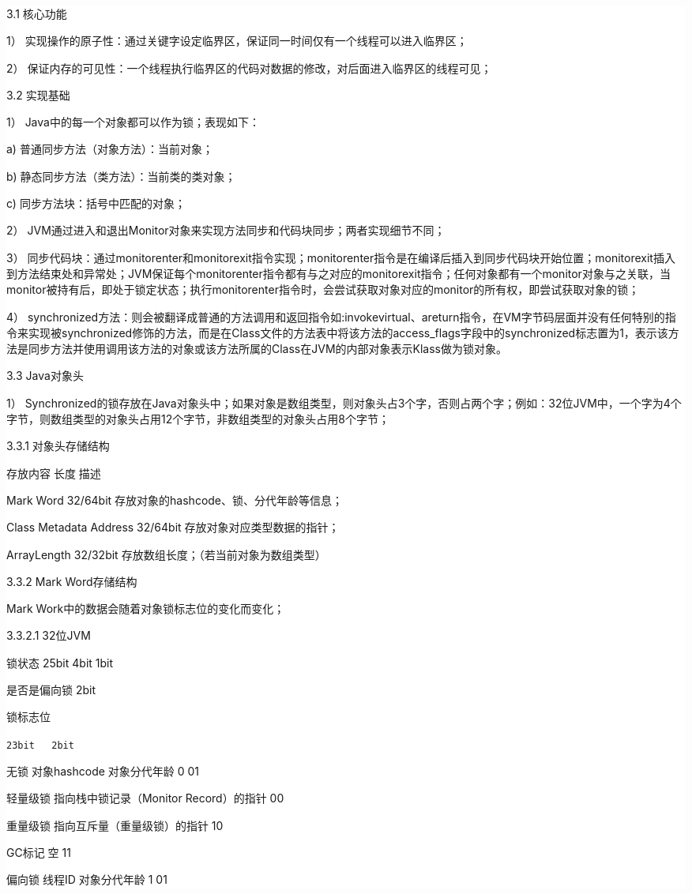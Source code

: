 3.1	核心功能

1）	实现操作的原子性：通过关键字设定临界区，保证同一时间仅有一个线程可以进入临界区；

2）	保证内存的可见性：一个线程执行临界区的代码对数据的修改，对后面进入临界区的线程可见；

3.2	实现基础

1）	Java中的每一个对象都可以作为锁；表现如下：

a)	普通同步方法（对象方法）：当前对象；

b)	静态同步方法（类方法）：当前类的类对象；

c)	同步方法块：括号中匹配的对象；

2）	JVM通过进入和退出Monitor对象来实现方法同步和代码块同步；两者实现细节不同；

3）	同步代码块：通过monitorenter和monitorexit指令实现；monitorenter指令是在编译后插入到同步代码块开始位置；monitorexit插入到方法结束处和异常处；JVM保证每个monitorenter指令都有与之对应的monitorexit指令；任何对象都有一个monitor对象与之关联，当monitor被持有后，即处于锁定状态；执行monitorenter指令时，会尝试获取对象对应的monitor的所有权，即尝试获取对象的锁；

4）	synchronized方法：则会被翻译成普通的方法调用和返回指令如:invokevirtual、areturn指令，在VM字节码层面并没有任何特别的指令来实现被synchronized修饰的方法，而是在Class文件的方法表中将该方法的access_flags字段中的synchronized标志置为1，表示该方法是同步方法并使用调用该方法的对象或该方法所属的Class在JVM的内部对象表示Klass做为锁对象。

3.3	Java对象头

1）	Synchronized的锁存放在Java对象头中；如果对象是数组类型，则对象头占3个字，否则占两个字；例如：32位JVM中，一个字为4个字节，则数组类型的对象头占用12个字节，非数组类型的对象头占用8个字节；

3.3.1	对象头存储结构

存放内容	长度	描述

Mark Word	32/64bit	存放对象的hashcode、锁、分代年龄等信息；

Class Metadata Address	32/64bit	存放对象对应类型数据的指针；

ArrayLength	32/32bit	存放数组长度；（若当前对象为数组类型）

3.3.2	Mark Word存储结构

Mark Work中的数据会随着对象锁标志位的变化而变化；

3.3.2.1	32位JVM

锁状态	25bit	4bit	1bit

是否是偏向锁	2bit

锁标志位

	23bit	2bit			

无锁	对象hashcode	对象分代年龄	0	01

轻量级锁	指向栈中锁记录（Monitor Record）的指针	00

重量级锁	指向互斥量（重量级锁）的指针	10

GC标记	空	11

偏向锁	线程ID	对象分代年龄	1	01
